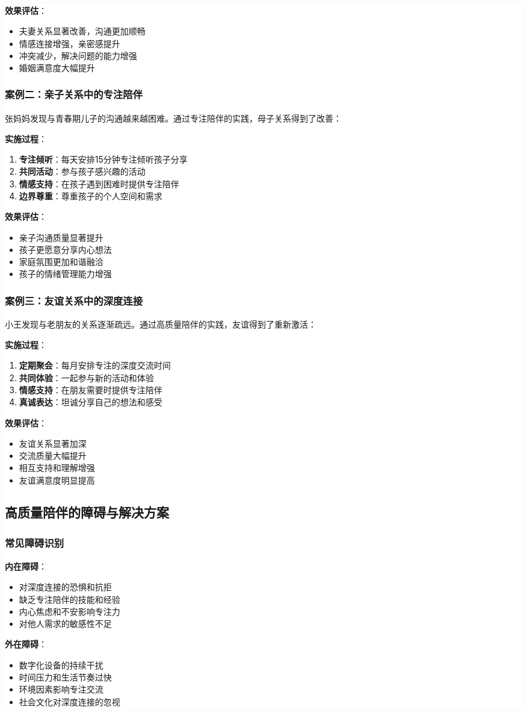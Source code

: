 **效果评估**：
- 夫妻关系显著改善，沟通更加顺畅
- 情感连接增强，亲密感提升
- 冲突减少，解决问题的能力增强
- 婚姻满意度大幅提升

### 案例二：亲子关系中的专注陪伴

张妈妈发现与青春期儿子的沟通越来越困难。通过专注陪伴的实践，母子关系得到了改善：

**实施过程**：
1. **专注倾听**：每天安排15分钟专注倾听孩子分享
2. **共同活动**：参与孩子感兴趣的活动
3. **情感支持**：在孩子遇到困难时提供专注陪伴
4. **边界尊重**：尊重孩子的个人空间和需求

**效果评估**：
- 亲子沟通质量显著提升
- 孩子更愿意分享内心想法
- 家庭氛围更加和谐融洽
- 孩子的情绪管理能力增强

### 案例三：友谊关系中的深度连接

小王发现与老朋友的关系逐渐疏远。通过高质量陪伴的实践，友谊得到了重新激活：

**实施过程**：
1. **定期聚会**：每月安排专注的深度交流时间
2. **共同体验**：一起参与新的活动和体验
3. **情感支持**：在朋友需要时提供专注陪伴
4. **真诚表达**：坦诚分享自己的想法和感受

**效果评估**：
- 友谊关系显著加深
- 交流质量大幅提升
- 相互支持和理解增强
- 友谊满意度明显提高

## 高质量陪伴的障碍与解决方案

### 常见障碍识别

**内在障碍**：
- 对深度连接的恐惧和抗拒
- 缺乏专注陪伴的技能和经验
- 内心焦虑和不安影响专注力
- 对他人需求的敏感性不足

**外在障碍**：
- 数字化设备的持续干扰
- 时间压力和生活节奏过快
- 环境因素影响专注交流
- 社会文化对深度连接的忽视
